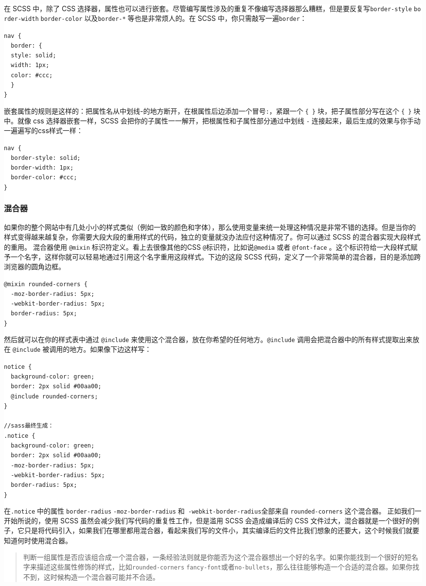 在 SCSS 中，除了 CSS 选择器，属性也可以进行嵌套。尽管编写属性涉及的重复不像编写选择器那么糟糕，但是要反复写`border-style` `border-width` `border-color` 以及`border-*` 等也是非常烦人的。在 SCSS 中，你只需敲写一遍`border`：
```
nav {
  border: {
  style: solid;
  width: 1px;
  color: #ccc;
  }
}
```
嵌套属性的规则是这样的：把属性名从中划线-的地方断开，在根属性后边添加一个冒号`:`，紧跟一个 `{ }` 块，把子属性部分写在这个 `{ }` 块中。就像 css 选择器嵌套一样，SCSS 会把你的子属性一一解开，把根属性和子属性部分通过中划线 `-` 连接起来，最后生成的效果与你手动一遍遍写的css样式一样：
```
nav {
  border-style: solid;
  border-width: 1px;
  border-color: #ccc;
}
```
### 混合器
如果你的整个网站中有几处小小的样式类似（例如一致的颜色和字体），那么使用变量来统一处理这种情况是非常不错的选择。但是当你的样式变得越来越复杂，你需要大段大段的重用样式的代码，独立的变量就没办法应付这种情况了。你可以通过 SCSS 的混合器实现大段样式的重用。
混合器使用 `@mixin` 标识符定义。看上去很像其他的CSS `@`标识符，比如说`@media` 或者 `@font-face` 。这个标识符给一大段样式赋予一个名字，这样你就可以轻易地通过引用这个名字重用这段样式。下边的这段 SCSS 代码，定义了一个非常简单的混合器，目的是添加跨浏览器的圆角边框。
```
@mixin rounded-corners {
  -moz-border-radius: 5px;
  -webkit-border-radius: 5px;
  border-radius: 5px;
}
```
然后就可以在你的样式表中通过 `@include` 来使用这个混合器，放在你希望的任何地方。`@include` 调用会把混合器中的所有样式提取出来放在 `@include` 被调用的地方。如果像下边这样写：
```
notice {
  background-color: green;
  border: 2px solid #00aa00;
  @include rounded-corners;
}

//sass最终生成：
.notice {
  background-color: green;
  border: 2px solid #00aa00;
  -moz-border-radius: 5px;
  -webkit-border-radius: 5px;
  border-radius: 5px;
}
```
在`.notice` 中的属性 `border-radius` `-moz-border-radius` 和` -webkit-border-radius`全部来自 `rounded-corners` 这个混合器。
正如我们一开始所说的，使用 SCSS 虽然会减少我们写代码的重复性工作，但是滥用 SCSS 会造成编译后的 CSS 文件过大，混合器就是一个很好的例子，它只是将代码引入，如果我们在哪里都用混合器，看起来我们写的文件小，其实编译后的文件比我们想象的还要大，这个时候我们就要知道何时使用混合器。
>判断一组属性是否应该组合成一个混合器，一条经验法则就是你能否为这个混合器想出一个好的名字。如果你能找到一个很好的短名字来描述这些属性修饰的样式，比如`rounded-corners` `fancy-font`或者`no-bullets`，那么往往能够构造一个合适的混合器。如果你找不到，这时候构造一个混合器可能并不合适。
